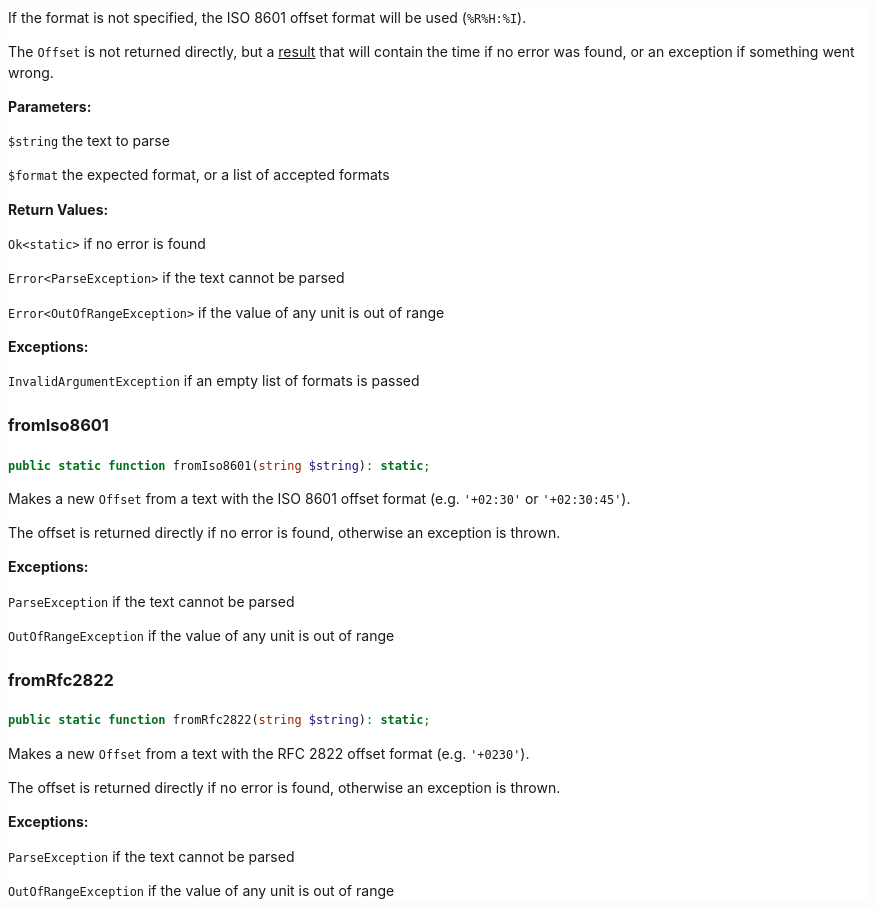 If the format is not specified, the ISO 8601 offset format will
be used (`%R%H:%I`).

The `Offset` is not returned directly, but a [result][php-results-doc] that will
contain the time if no error was found, or an exception if
something went wrong.

**Parameters:**

`$string` the text to parse

`$format` the expected format, or a list of accepted formats

**Return Values:**

`Ok<static>` if no error is found

`Error<ParseException>` if the text cannot be parsed

`Error<OutOfRangeException>` if the value of any unit is out of range

**Exceptions:**

`InvalidArgumentException` if an empty list of formats is passed


### fromIso8601

```php
public static function fromIso8601(string $string): static;
```

Makes a new `Offset` from a text with the ISO 8601 offset
format (e.g. `'+02:30'` or `'+02:30:45'`).

The offset is returned directly if no error is found, otherwise
an exception is thrown.

**Exceptions:**

`ParseException` if the text cannot be parsed

`OutOfRangeException` if the value of any unit is out of range


### fromRfc2822

```php
public static function fromRfc2822(string $string): static;
```

Makes a new `Offset` from a text with the RFC 2822 offset
format (e.g. `'+0230'`).

The offset is returned directly if no error is found, otherwise
an exception is thrown.

**Exceptions:**

`ParseException` if the text cannot be parsed

`OutOfRangeException` if the value of any unit is out of range


[native-date-time]: https://www.php.net/manual/en/class.datetime.php
[native-date-time-immutable]: https://www.php.net/manual/en/class.datetimeimmutable.php
[native-date-time-zone]: https://www.php.net/manual/en/class.datetimezone.php
[native-date-interval]: https://www.php.net/manual/en/class.dateinterval.php
[php-results-doc]: https://hereldar.github.io/php-results/